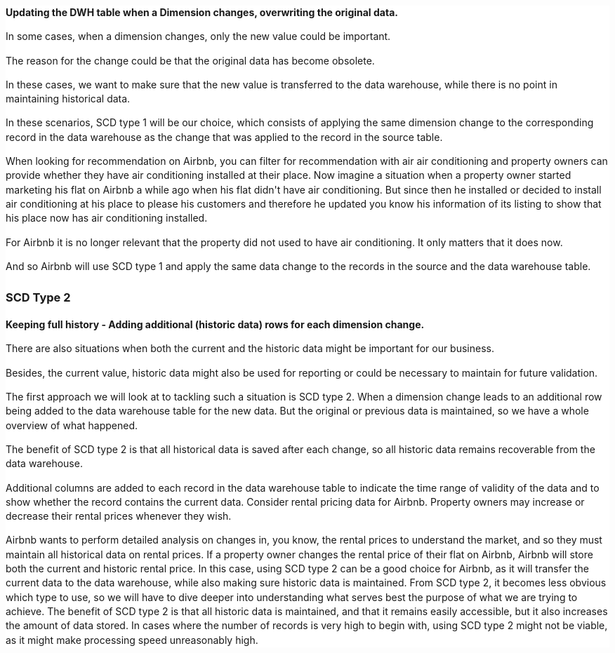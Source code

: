 **Updating the DWH table when a Dimension changes, overwriting the original data.**

In some cases, when a dimension changes, only the new value could be important.

The reason for the change could be that the original data has become obsolete.

In these cases, we want to make sure that the new value is transferred to the data warehouse, while there is no point in maintaining historical data.

In these scenarios, SCD type 1 will be our choice, which consists of applying the same dimension change to the corresponding record in the data warehouse as the change that was applied to the record in the source table.

When looking for recommendation on Airbnb, you can filter for recommendation with air air conditioning and property owners can provide whether they have air conditioning installed at their place. Now imagine a situation when a property owner started marketing his flat on Airbnb a while ago when his flat didn't have air conditioning. But since then he installed or decided to install air conditioning at his place to please his customers and therefore he updated you know his information of its listing to show that his place now has air conditioning installed.

For Airbnb it is no longer relevant that the property did not used to have air conditioning. It only matters that it does now.

And so Airbnb will use SCD type 1 and apply the same data change to the records in the source and the data warehouse table.

### SCD Type 2

**Keeping full history - Adding additional (historic data) rows for each dimension change.**

There are also situations when both the current and the historic data might be important for our business.

Besides, the current value, historic data might also be used for reporting or could be necessary to maintain for future validation.

The first approach we will look at to tackling such a situation is SCD type 2. When a dimension change leads to an additional row being added to the data warehouse table for the new data. But the original or previous data is maintained, so we have a whole overview of what happened.

The benefit of SCD type 2 is that all historical data is saved after each change, so all historic data remains recoverable from the data warehouse.

Additional columns are added to each record in the data warehouse table to indicate the time range of validity of the data and to show whether the record contains the current data. Consider rental pricing data for Airbnb. Property owners may increase or decrease their rental prices whenever they wish.

Airbnb wants to perform detailed analysis on changes in, you know, the rental prices to understand the market, and so they must maintain all historical data on rental prices. If a property owner changes the rental price of their flat on Airbnb, Airbnb will store both the current and historic rental price. In this case, using SCD type 2 can be a good choice for Airbnb, as it will transfer the current data to the data warehouse, while also making sure historic data is maintained. From SCD type 2, it becomes less obvious which type to use, so we will have to dive deeper into understanding what serves best the purpose of what we are trying to achieve. The benefit of SCD type 2 is that all historic data is maintained, and that it remains easily accessible, but it also increases the amount of data stored. In cases where the number of records is very high to begin with, using SCD type 2 might not be viable, as it might make processing speed unreasonably high.
